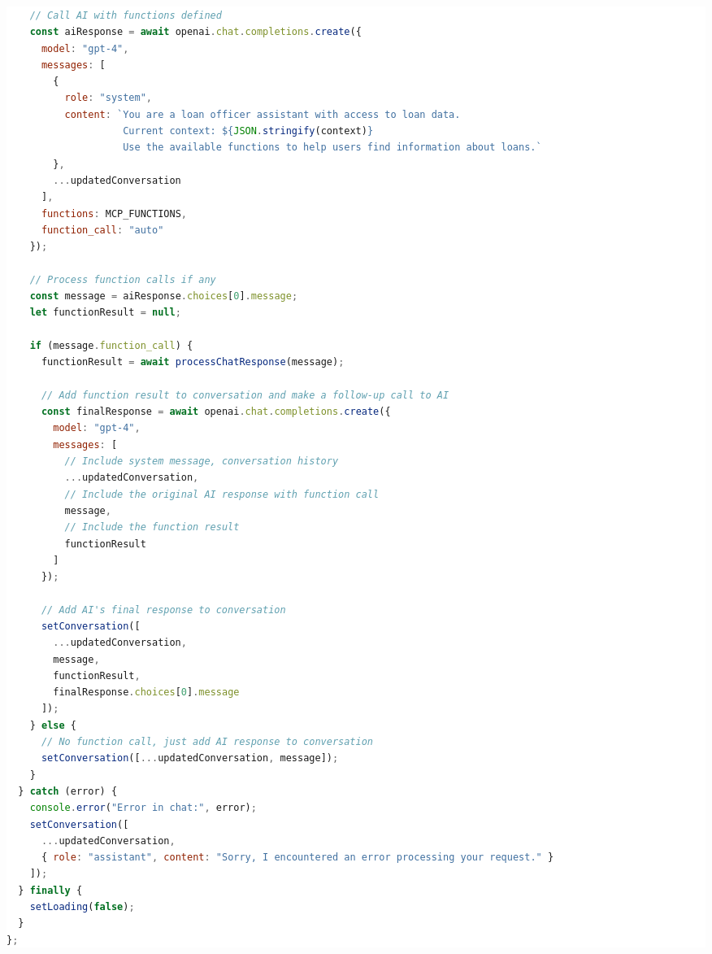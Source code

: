 ```javascript
    // Call AI with functions defined
    const aiResponse = await openai.chat.completions.create({
      model: "gpt-4",
      messages: [
        {
          role: "system",
          content: `You are a loan officer assistant with access to loan data.
                    Current context: ${JSON.stringify(context)}
                    Use the available functions to help users find information about loans.`
        },
        ...updatedConversation
      ],
      functions: MCP_FUNCTIONS,
      function_call: "auto"
    });
    
    // Process function calls if any
    const message = aiResponse.choices[0].message;
    let functionResult = null;
    
    if (message.function_call) {
      functionResult = await processChatResponse(message);
      
      // Add function result to conversation and make a follow-up call to AI
      const finalResponse = await openai.chat.completions.create({
        model: "gpt-4",
        messages: [
          // Include system message, conversation history
          ...updatedConversation,
          // Include the original AI response with function call
          message,
          // Include the function result
          functionResult
        ]
      });
      
      // Add AI's final response to conversation
      setConversation([
        ...updatedConversation,
        message,
        functionResult,
        finalResponse.choices[0].message
      ]);
    } else {
      // No function call, just add AI response to conversation
      setConversation([...updatedConversation, message]);
    }
  } catch (error) {
    console.error("Error in chat:", error);
    setConversation([
      ...updatedConversation,
      { role: "assistant", content: "Sorry, I encountered an error processing your request." }
    ]);
  } finally {
    setLoading(false);
  }
};
```
